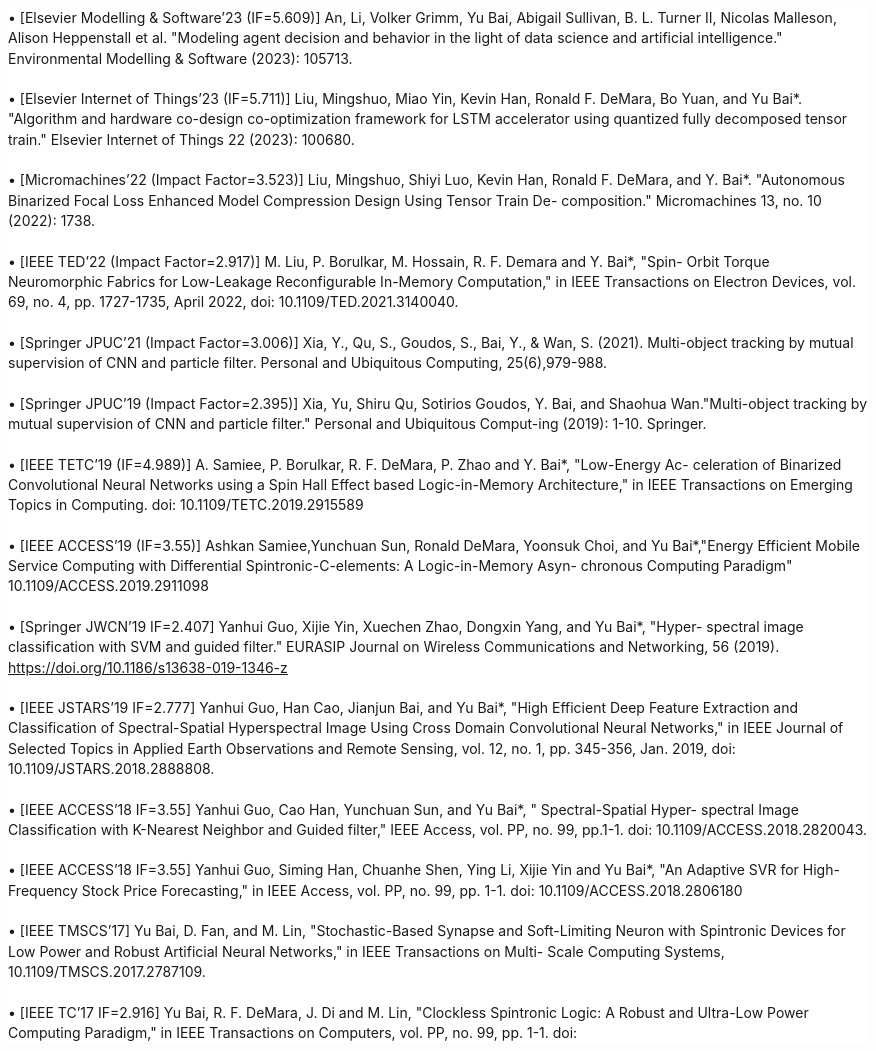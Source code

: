 • [Elsevier Modelling & Software’23 (IF=5.609)] An, Li, Volker Grimm, Yu Bai, Abigail Sullivan, B. L. Turner II, Nicolas Malleson, Alison Heppenstall et al. "Modeling agent decision and behavior in the light of data science and artificial intelligence." Environmental Modelling & Software (2023): 105713.<br><br>
• [Elsevier Internet of Things’23 (IF=5.711)] Liu, Mingshuo, Miao Yin, Kevin Han, Ronald F. DeMara, Bo
Yuan, and Yu Bai*. "Algorithm and hardware co-design co-optimization framework for LSTM accelerator
using quantized fully decomposed tensor train." Elsevier Internet of Things 22 (2023): 100680.<br><br>
• [Micromachines’22 (Impact Factor=3.523)] Liu, Mingshuo, Shiyi Luo, Kevin Han, Ronald F. DeMara, and
Y. Bai*. "Autonomous Binarized Focal Loss Enhanced Model Compression Design Using Tensor Train De-
composition." Micromachines 13, no. 10 (2022): 1738.<br><br>
• [IEEE TED’22 (Impact Factor=2.917)] M. Liu, P. Borulkar, M. Hossain, R. F. Demara and Y. Bai*, "Spin-
Orbit Torque Neuromorphic Fabrics for Low-Leakage Reconfigurable In-Memory Computation," in IEEE
Transactions on Electron Devices, vol. 69, no. 4, pp. 1727-1735, April 2022, doi: 10.1109/TED.2021.3140040.<br><br>
• [Springer JPUC’21 (Impact Factor=3.006)] Xia, Y., Qu, S., Goudos, S., Bai, Y., & Wan, S. (2021). Multi-object tracking by mutual supervision of CNN and particle filter. Personal and Ubiquitous Computing, 25(6),979-988.<br><br>
• [Springer JPUC’19 (Impact Factor=2.395)] Xia, Yu, Shiru Qu, Sotirios Goudos, Y. Bai, and Shaohua Wan."Multi-object tracking by mutual supervision of CNN and particle filter." Personal and Ubiquitous Comput-ing (2019): 1-10. Springer.<br><br>
• [IEEE TETC’19 (IF=4.989)] A. Samiee, P. Borulkar, R. F. DeMara, P. Zhao and Y. Bai*, "Low-Energy Ac-
celeration of Binarized Convolutional Neural Networks using a Spin Hall Effect based Logic-in-Memory
Architecture," in IEEE Transactions on Emerging Topics in Computing. doi: 10.1109/TETC.2019.2915589<br><br>
• [IEEE ACCESS’19 (IF=3.55)] Ashkan Samiee,Yunchuan Sun, Ronald DeMara, Yoonsuk Choi, and Yu Bai*,"Energy
Efficient Mobile Service Computing with Differential Spintronic-C-elements: A Logic-in-Memory Asyn-
chronous Computing Paradigm" 10.1109/ACCESS.2019.2911098 <br><br>
• [Springer JWCN’19 IF=2.407] Yanhui Guo, Xijie Yin, Xuechen Zhao, Dongxin Yang, and Yu Bai*, "Hyper-
spectral image classification with SVM and guided filter." EURASIP Journal on Wireless Communications
and Networking, 56 (2019). https://doi.org/10.1186/s13638-019-1346-z <br><br>
• [IEEE JSTARS’19 IF=2.777] Yanhui Guo, Han Cao, Jianjun Bai, and Yu Bai*, "High Efficient Deep Feature
Extraction and Classification of Spectral-Spatial Hyperspectral Image Using Cross Domain Convolutional
Neural Networks," in IEEE Journal of Selected Topics in Applied Earth Observations and Remote Sensing,
vol. 12, no. 1, pp. 345-356, Jan. 2019, doi: 10.1109/JSTARS.2018.2888808.<br><br>
• [IEEE ACCESS’18 IF=3.55] Yanhui Guo, Cao Han, Yunchuan Sun, and Yu Bai*, " Spectral-Spatial Hyper-
spectral Image Classification with K-Nearest Neighbor and Guided filter," IEEE Access, vol. PP, no. 99, pp.1-1. doi: 10.1109/ACCESS.2018.2820043.<br><br>
• [IEEE ACCESS’18 IF=3.55] Yanhui Guo, Siming Han, Chuanhe Shen, Ying Li, Xijie Yin and Yu Bai*, "An
Adaptive SVR for High-Frequency Stock Price Forecasting," in IEEE Access, vol. PP, no. 99, pp. 1-1. doi:
10.1109/ACCESS.2018.2806180<br><br>
• [IEEE TMSCS’17] Yu Bai, D. Fan, and M. Lin, "Stochastic-Based Synapse and Soft-Limiting Neuron with
Spintronic Devices for Low Power and Robust Artificial Neural Networks," in IEEE Transactions on Multi-
Scale Computing Systems, 10.1109/TMSCS.2017.2787109.<br><br>
• [IEEE TC’17 IF=2.916] Yu Bai, R. F. DeMara, J. Di and M. Lin, "Clockless Spintronic Logic: A Robust and
Ultra-Low Power Computing Paradigm," in IEEE Transactions on Computers, vol. PP, no. 99, pp. 1-1. doi: